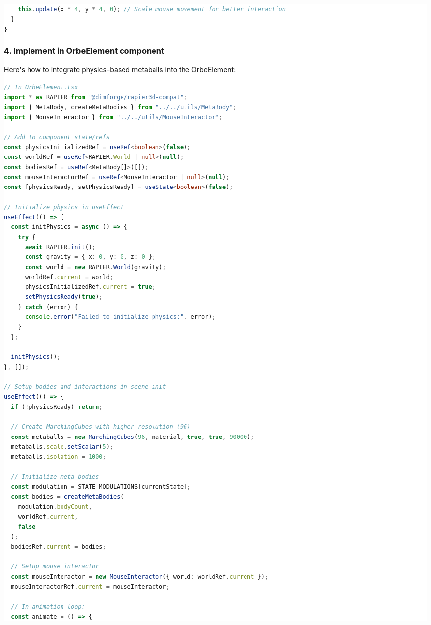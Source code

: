 ```typescript
    this.update(x * 4, y * 4, 0); // Scale mouse movement for better interaction
  }
}
```

### 4. Implement in OrbeElement component

Here's how to integrate physics-based metaballs into the OrbeElement:

```typescript
// In OrbeElement.tsx
import * as RAPIER from "@dimforge/rapier3d-compat";
import { MetaBody, createMetaBodies } from "../../utils/MetaBody";
import { MouseInteractor } from "../../utils/MouseInteractor";

// Add to component state/refs
const physicsInitializedRef = useRef<boolean>(false);
const worldRef = useRef<RAPIER.World | null>(null);
const bodiesRef = useRef<MetaBody[]>([]);
const mouseInteractorRef = useRef<MouseInteractor | null>(null);
const [physicsReady, setPhysicsReady] = useState<boolean>(false);

// Initialize physics in useEffect
useEffect(() => {
  const initPhysics = async () => {
    try {
      await RAPIER.init();
      const gravity = { x: 0, y: 0, z: 0 };
      const world = new RAPIER.World(gravity);
      worldRef.current = world;
      physicsInitializedRef.current = true;
      setPhysicsReady(true);
    } catch (error) {
      console.error("Failed to initialize physics:", error);
    }
  };

  initPhysics();
}, []);

// Setup bodies and interactions in scene init
useEffect(() => {
  if (!physicsReady) return;

  // Create MarchingCubes with higher resolution (96)
  const metaballs = new MarchingCubes(96, material, true, true, 90000);
  metaballs.scale.setScalar(5);
  metaballs.isolation = 1000;

  // Initialize meta bodies
  const modulation = STATE_MODULATIONS[currentState];
  const bodies = createMetaBodies(
    modulation.bodyCount,
    worldRef.current,
    false
  );
  bodiesRef.current = bodies;

  // Setup mouse interactor
  const mouseInteractor = new MouseInteractor({ world: worldRef.current });
  mouseInteractorRef.current = mouseInteractor;

  // In animation loop:
  const animate = () => {
```